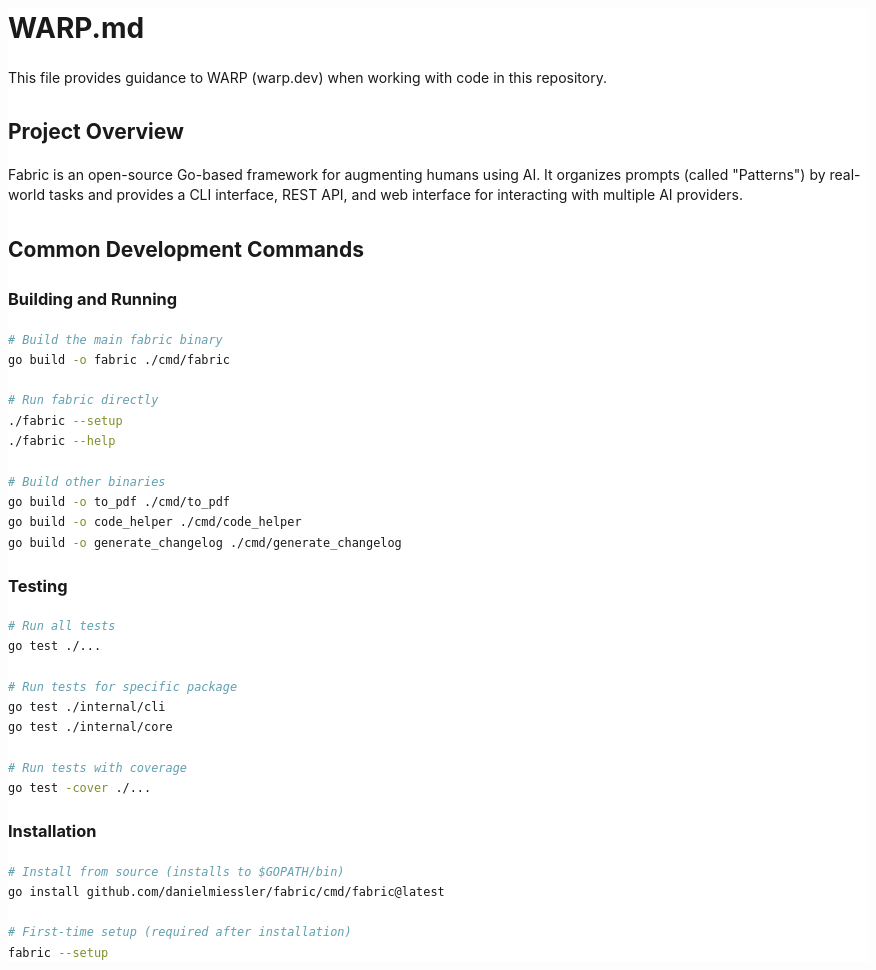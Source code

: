 # WARP.md

This file provides guidance to WARP (warp.dev) when working with code in this repository.

## Project Overview

Fabric is an open-source Go-based framework for augmenting humans using AI. It organizes prompts (called "Patterns") by real-world tasks and provides a CLI interface, REST API, and web interface for interacting with multiple AI providers.

## Common Development Commands

### Building and Running

```bash
# Build the main fabric binary
go build -o fabric ./cmd/fabric

# Run fabric directly
./fabric --setup
./fabric --help

# Build other binaries
go build -o to_pdf ./cmd/to_pdf
go build -o code_helper ./cmd/code_helper
go build -o generate_changelog ./cmd/generate_changelog
```

### Testing

```bash
# Run all tests
go test ./...

# Run tests for specific package
go test ./internal/cli
go test ./internal/core

# Run tests with coverage
go test -cover ./...
```

### Installation

```bash
# Install from source (installs to $GOPATH/bin)
go install github.com/danielmiessler/fabric/cmd/fabric@latest

# First-time setup (required after installation)
fabric --setup
```
